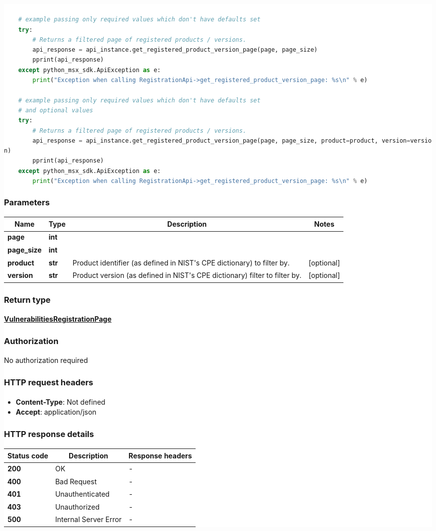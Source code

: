 ```python

    # example passing only required values which don't have defaults set
    try:
        # Returns a filtered page of registered products / versions.
        api_response = api_instance.get_registered_product_version_page(page, page_size)
        pprint(api_response)
    except python_msx_sdk.ApiException as e:
        print("Exception when calling RegistrationApi->get_registered_product_version_page: %s\n" % e)

    # example passing only required values which don't have defaults set
    # and optional values
    try:
        # Returns a filtered page of registered products / versions.
        api_response = api_instance.get_registered_product_version_page(page, page_size, product=product, version=version)
        pprint(api_response)
    except python_msx_sdk.ApiException as e:
        print("Exception when calling RegistrationApi->get_registered_product_version_page: %s\n" % e)
```


### Parameters

Name | Type | Description  | Notes
------------- | ------------- | ------------- | -------------
 **page** | **int**|  |
 **page_size** | **int**|  |
 **product** | **str**| Product identifier (as defined in NIST&#39;s CPE dictionary) to filter by. | [optional]
 **version** | **str**| Product version (as defined in NIST&#39;s CPE dictionary) filter to filter by. | [optional]

### Return type

[**VulnerabilitiesRegistrationPage**](VulnerabilitiesRegistrationPage.md)

### Authorization

No authorization required

### HTTP request headers

 - **Content-Type**: Not defined
 - **Accept**: application/json


### HTTP response details

| Status code | Description | Response headers |
|-------------|-------------|------------------|
**200** | OK |  -  |
**400** | Bad Request |  -  |
**401** | Unauthenticated |  -  |
**403** | Unauthorized |  -  |
**500** | Internal Server Error |  -  |
